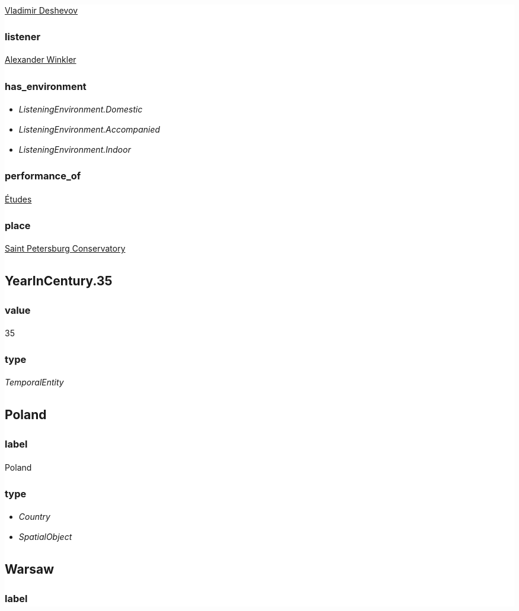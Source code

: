 
[Vladimir Deshevov](#Vladimir-Deshevov)

### listener


[Alexander Winkler](#Alexander-Winkler)

### has_environment

 - *ListeningEnvironment.Domestic*

 - *ListeningEnvironment.Accompanied*

 - *ListeningEnvironment.Indoor*

### performance_of


[Études](#Études)

### place


[Saint Petersburg Conservatory](#Saint-Petersburg-Conservatory)

## YearInCentury.35

### value


35

### type


*TemporalEntity*

## Poland

### label


Poland

### type

 - *Country*

 - *SpatialObject*

## Warsaw

### label
